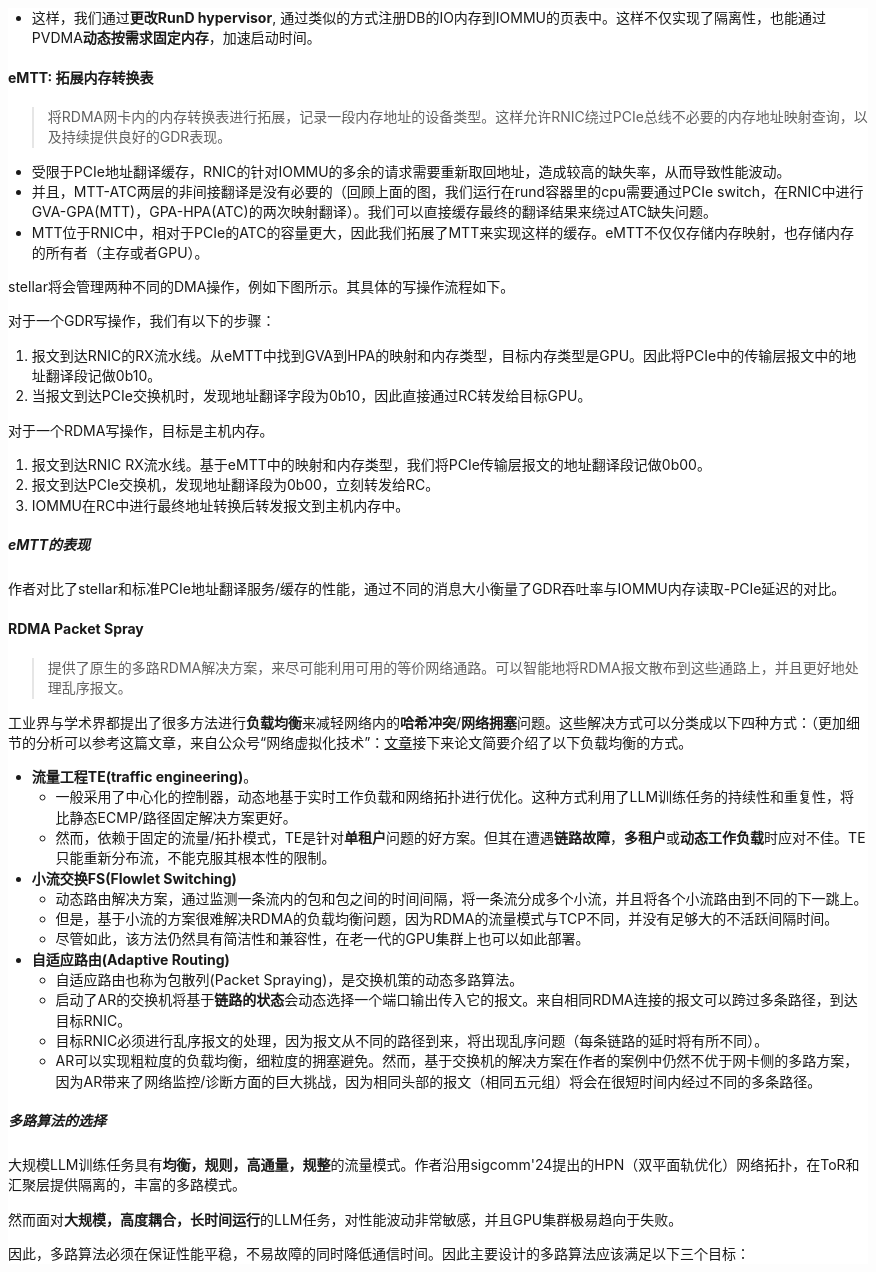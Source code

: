 *   这样，我们通过**更改RunD hypervisor**, 通过类似的方式注册DB的IO内存到IOMMU的页表中。这样不仅实现了隔离性，也能通过PVDMA**动态按需求固定内存**，加速启动时间。

#### eMTT: 拓展内存转换表

> 将RDMA网卡内的内存转换表进行拓展，记录一段内存地址的设备类型。这样允许RNIC绕过PCIe总线不必要的内存地址映射查询，以及持续提供良好的GDR表现。

*   受限于PCIe地址翻译缓存，RNIC的针对IOMMU的多余的请求需要重新取回地址，造成较高的缺失率，从而导致性能波动。
*   并且，MTT-ATC两层的非间接翻译是没有必要的（回顾上面的图，我们运行在rund容器里的cpu需要通过PCIe switch，在RNIC中进行GVA-GPA(MTT)，GPA-HPA(ATC)的两次映射翻译）。我们可以直接缓存最终的翻译结果来绕过ATC缺失问题。
*   MTT位于RNIC中，相对于PCIe的ATC的容量更大，因此我们拓展了MTT来实现这样的缓存。eMTT不仅仅存储内存映射，也存储内存的所有者（主存或者GPU）。

stellar将会管理两种不同的DMA操作，例如下图所示。其具体的写操作流程如下。

对于一个GDR写操作，我们有以下的步骤：

1.  报文到达RNIC的RX流水线。从eMTT中找到GVA到HPA的映射和内存类型，目标内存类型是GPU。因此将PCIe中的传输层报文中的地址翻译段记做0b10。
2.  当报文到达PCIe交换机时，发现地址翻译字段为0b10，因此直接通过RC转发给目标GPU。

对于一个RDMA写操作，目标是主机内存。

1.  报文到达RNIC RX流水线。基于eMTT中的映射和内存类型，我们将PCIe传输层报文的地址翻译段记做0b00。
2.  报文到达PCIe交换机，发现地址翻译段为0b00，立刻转发给RC。
3.  IOMMU在RC中进行最终地址转换后转发报文到主机内存中。

##### eMTT的表现

作者对比了stellar和标准PCIe地址翻译服务/缓存的性能，通过不同的消息大小衡量了GDR吞吐率与IOMMU内存读取-PCIe延迟的对比。

#### RDMA Packet Spray

> 提供了原生的多路RDMA解决方案，来尽可能利用可用的等价网络通路。可以智能地将RDMA报文散布到这些通路上，并且更好地处理乱序报文。

工业界与学术界都提出了很多方法进行**负载均衡**来减轻网络内的**哈希冲突**/**网络拥塞**问题。这些解决方式可以分类成以下四种方式：（更加细节的分析可以参考这篇文章，来自公众号“网络虚拟化技术”：[文章](https://mp.weixin.qq.com/s/k2rLCPfP1DuFjfsR93sTZg)接下来论文简要介绍了以下负载均衡的方式。

*   **流量工程TE(traffic engineering)**。
    *   一般采用了中心化的控制器，动态地基于实时工作负载和网络拓扑进行优化。这种方式利用了LLM训练任务的持续性和重复性，将比静态ECMP/路径固定解决方案更好。
    *   然而，依赖于固定的流量/拓扑模式，TE是针对**单租户**问题的好方案。但其在遭遇**链路故障**，**多租户**或**动态工作负载**时应对不佳。TE只能重新分布流，不能克服其根本性的限制。
*   **小流交换FS(Flowlet Switching)**
    *   动态路由解决方案，通过监测一条流内的包和包之间的时间间隔，将一条流分成多个小流，并且将各个小流路由到不同的下一跳上。
    *   但是，基于小流的方案很难解决RDMA的负载均衡问题，因为RDMA的流量模式与TCP不同，并没有足够大的不活跃间隔时间。
    *   尽管如此，该方法仍然具有简洁性和兼容性，在老一代的GPU集群上也可以如此部署。
*   **自适应路由(Adaptive Routing)**
    *   自适应路由也称为包散列(Packet Spraying)，是交换机策的动态多路算法。
    *   启动了AR的交换机将基于**链路的状态**会动态选择一个端口输出传入它的报文。来自相同RDMA连接的报文可以跨过多条路径，到达目标RNIC。
    *   目标RNIC必须进行乱序报文的处理，因为报文从不同的路径到来，将出现乱序问题（每条链路的延时将有所不同）。
    *   AR可以实现粗粒度的负载均衡，细粒度的拥塞避免。然而，基于交换机的解决方案在作者的案例中仍然不优于网卡侧的多路方案，因为AR带来了网络监控/诊断方面的巨大挑战，因为相同头部的报文（相同五元组）将会在很短时间内经过不同的多条路径。

##### 多路算法的选择

大规模LLM训练任务具有**均衡，规则，高通量，规整**的流量模式。作者沿用sigcomm'24提出的HPN（双平面轨优化）网络拓扑，在ToR和汇聚层提供隔离的，丰富的多路模式。

然而面对**大规模，高度耦合，长时间运行**的LLM任务，对性能波动非常敏感，并且GPU集群极易趋向于失败。

因此，多路算法必须在保证性能平稳，不易故障的同时降低通信时间。因此主要设计的多路算法应该满足以下三个目标：
